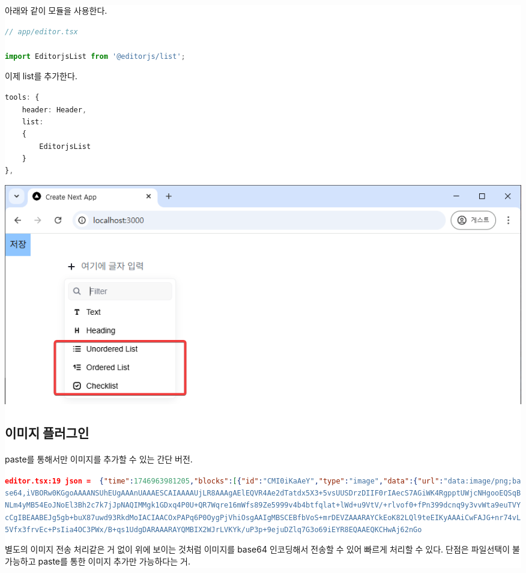 아래와 같이 모듈을 사용한다.
```ts
// app/editor.tsx

import EditorjsList from '@editorjs/list';
```

이제 list를 추가한다.

```ts
tools: { 
    header: Header, 
    list: 
    {
        EditorjsList
    }
},
```        

![](img/20250511201414.png)


## 이미지 플러그인

paste를 통해서만 이미지를 추가할 수 있는 간단 버전.

```json
editor.tsx:19 json =  {"time":1746963981205,"blocks":[{"id":"CMI0iKaAeY","type":"image","data":{"url":"data:image/png;base64,iVBORw0KGgoAAAANSUhEUgAAAnUAAAESCAIAAAAUjLR8AAAgAElEQVR4Ae2dTatdx5X3+5vsUUSDrzDIIF0rIAecS7AGiWK4RgpptUWjcNHgooEQSqBNLm4yMB54EoJNoEl3Bh2c7k7jJpNAQIMMgk1GDxq4P0U+QR7Wqre16mWfs89Ze5999v4b4btfqlat+lWd+u9VtV/+rlvof0+fPn399dcnq9y3vvWta9euTVYcCgIBEAABEJg5gb+buX87uwd93RkdMoIACIAACOxPAPq6P0OygPjVhiOsgAAIgMBSCEBfbVoS+mrDEVZAAARAYCkEoK82LQl9teEIKyAAAiCwFAJG+nr74vL5Vfx3frvEc+PsIia4OC3PWx/B+qs1UdgDARAAARAYQMBIX2WJrLVKYk/uP3p+9ejuDZlq7G3o69iEYR8EQAAEQKCHwAj62nGo
```

별도의 이미지 전송 처리같은 거 없이 위에 보이는 것처럼 이미지를 base64 인코딩해서 전송할 수 있어 빠르게 처리할 수 있다. 단점은 파일선택이 불가능하고 paste를 통한 이미지 추가만 가능하다는 거.
